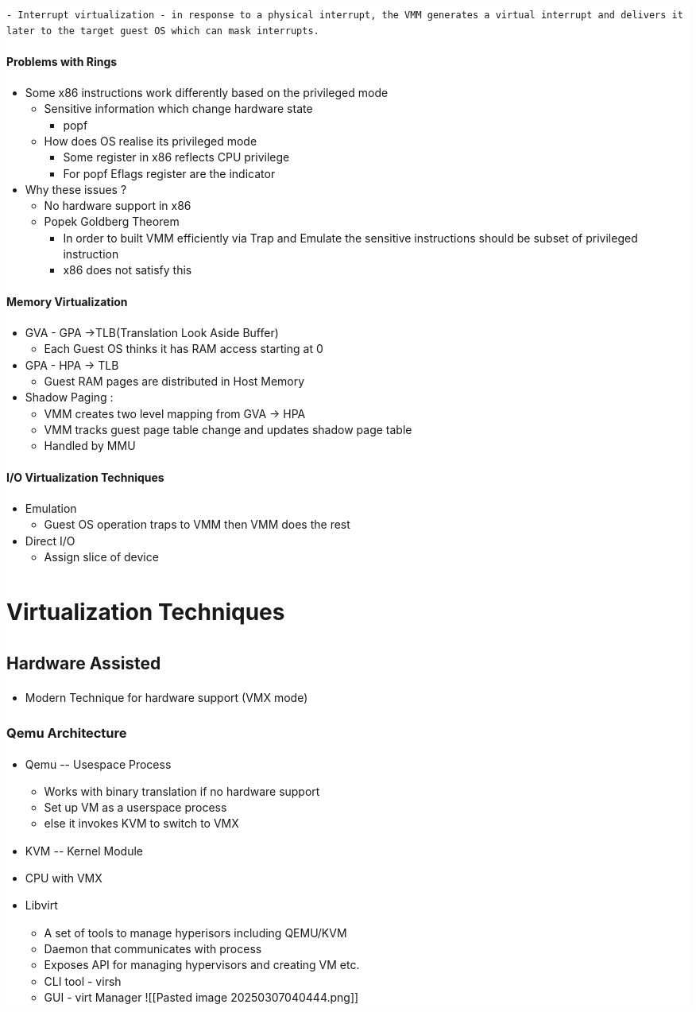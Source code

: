 	- Interrupt virtualization - in response to a physical interrupt, the VMM generates a virtual interrupt and delivers it later to the target guest OS which can mask interrupts.
#### Problems with Rings
- Some x86 instructions work differently based on the privileged mode
	- Sensitive information which change hardware state
		- popf 
	- How does OS realise its privileged mode
		- Some register in x86 reflects CPU privilege
		- For popf Eflags register are the indicator
- Why these issues ?
	- No hardware support in x86
	- Popek Goldberg Theorem
		- In order to built VMM efficiently via Trap and Emulate the sensitive instructions should be subset of privileged instruction
		- x86 does not satisfy this

#### Memory Virtualization
- GVA - GPA ->TLB(Translation Look Aside Buffer)
	- Each Guest OS thinks it has RAM access starting at 0
- GPA - HPA -> TLB
	- Guest RAM pages are distributed in Host Memory
- Shadow Paging : 
	- VMM creates two level mapping from GVA -> HPA
	- VMM tracks guest page table change and updates shadow page table
	- Handled by MMU

#### I/O Virtualization Techniques
- Emulation 
	- Guest OS operation traps to VMM then VMM does the rest
- Direct I/O
	- Assign slice of device



# Virtualization Techniques


## Hardware Assisted 
- Modern Technique for hardware support (VMX mode)
### Qemu Architecture

- Qemu -- Usespace Process
	- Works with binary translation if no hardware support
	- Set up VM as a userspace process
	- else it invokes KVM to switch to VMX
- KVM -- Kernel Module
- CPU with VMX 

- Libvirt
	- A set of tools to manage hyperisors including QEMU/KVM
	- Daemon that communicates with process
	- Exposes API for managing hypervisors and creating VM etc.
	- CLI tool - virsh
	- GUI - virt Manager
![[Pasted image 20250307040444.png]]
